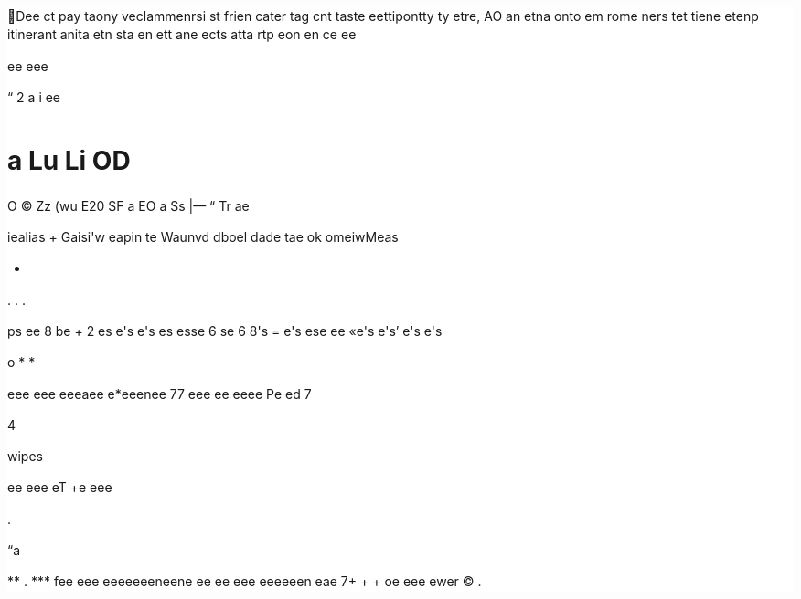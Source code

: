  
Dee ct pay taony veclammenrsi st frien cater tag cnt taste eettipontty ty etre, AO an etna onto em rome ners tet tiene etenp itinerant anita etn sta en ett ane ects atta rtp eon en ce ee

ee eee

“ 2 a i ee

 

a
Lu
Li
OD
=
O
©
Zz (wu
E20
SF a
EO
a
Ss |—
“
Tr
ae

 

iealias + Gaisi'w eapin te Waunvd dboel dade tae ok omeiwMeas

*
.
.
.

ps ee 8 be + 2 es e's e's es esse 6 se 6 8's = e's ese ee «e's e's’ e's e's

o
*
*

 

 

eee eee eeeaee
e*eeenee 77 eee ee eeee Pe ed
7

4

wipes

ee eee eT +e eee

.

“a

**
.
*** fee eee eeeeeeeneene
ee ee eee eeeeeen eae
7+ + + oe eee ewer ©
.
